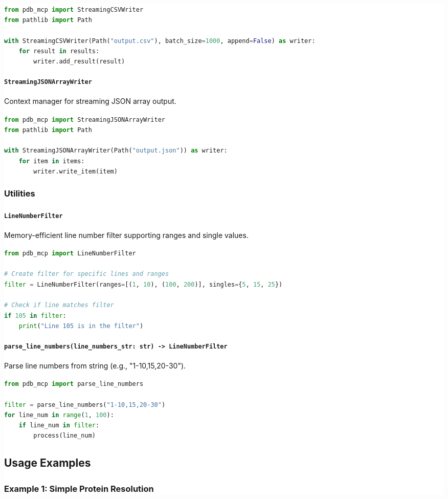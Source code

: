 ```python
from pdb_mcp import StreamingCSVWriter
from pathlib import Path

with StreamingCSVWriter(Path("output.csv"), batch_size=1000, append=False) as writer:
    for result in results:
        writer.add_result(result)
```

#### `StreamingJSONArrayWriter`
Context manager for streaming JSON array output.

```python
from pdb_mcp import StreamingJSONArrayWriter
from pathlib import Path

with StreamingJSONArrayWriter(Path("output.json")) as writer:
    for item in items:
        writer.write_item(item)
```

### Utilities

#### `LineNumberFilter`
Memory-efficient line number filter supporting ranges and single values.

```python
from pdb_mcp import LineNumberFilter

# Create filter for specific lines and ranges
filter = LineNumberFilter(ranges=[(1, 10), (100, 200)], singles={5, 15, 25})

# Check if line matches filter
if 105 in filter:
    print("Line 105 is in the filter")
```

#### `parse_line_numbers(line_numbers_str: str) -> LineNumberFilter`
Parse line numbers from string (e.g., "1-10,15,20-30").

```python
from pdb_mcp import parse_line_numbers

filter = parse_line_numbers("1-10,15,20-30")
for line_num in range(1, 100):
    if line_num in filter:
        process(line_num)
```

## Usage Examples

### Example 1: Simple Protein Resolution
